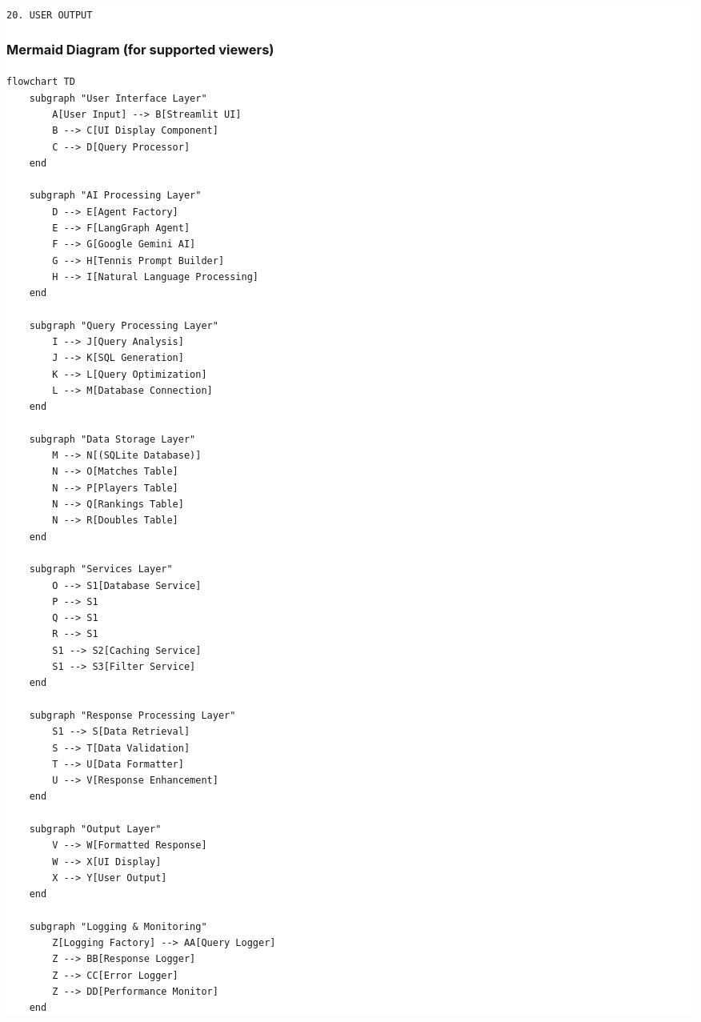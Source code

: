 ```
20. USER OUTPUT
```

### **Mermaid Diagram (for supported viewers)**
```mermaid
flowchart TD
    subgraph "User Interface Layer"
        A[User Input] --> B[Streamlit UI]
        B --> C[UI Display Component]
        C --> D[Query Processor]
    end
    
    subgraph "AI Processing Layer"
        D --> E[Agent Factory]
        E --> F[LangGraph Agent]
        F --> G[Google Gemini AI]
        G --> H[Tennis Prompt Builder]
        H --> I[Natural Language Processing]
    end
    
    subgraph "Query Processing Layer"
        I --> J[Query Analysis]
        J --> K[SQL Generation]
        K --> L[Query Optimization]
        L --> M[Database Connection]
    end
    
    subgraph "Data Storage Layer"
        M --> N[(SQLite Database)]
        N --> O[Matches Table]
        N --> P[Players Table]
        N --> Q[Rankings Table]
        N --> R[Doubles Table]
    end
    
    subgraph "Services Layer"
        O --> S1[Database Service]
        P --> S1
        Q --> S1
        R --> S1
        S1 --> S2[Caching Service]
        S1 --> S3[Filter Service]
    end
    
    subgraph "Response Processing Layer"
        S1 --> S[Data Retrieval]
        S --> T[Data Validation]
        T --> U[Data Formatter]
        U --> V[Response Enhancement]
    end
    
    subgraph "Output Layer"
        V --> W[Formatted Response]
        W --> X[UI Display]
        X --> Y[User Output]
    end
    
    subgraph "Logging & Monitoring"
        Z[Logging Factory] --> AA[Query Logger]
        Z --> BB[Response Logger]
        Z --> CC[Error Logger]
        Z --> DD[Performance Monitor]
    end
```